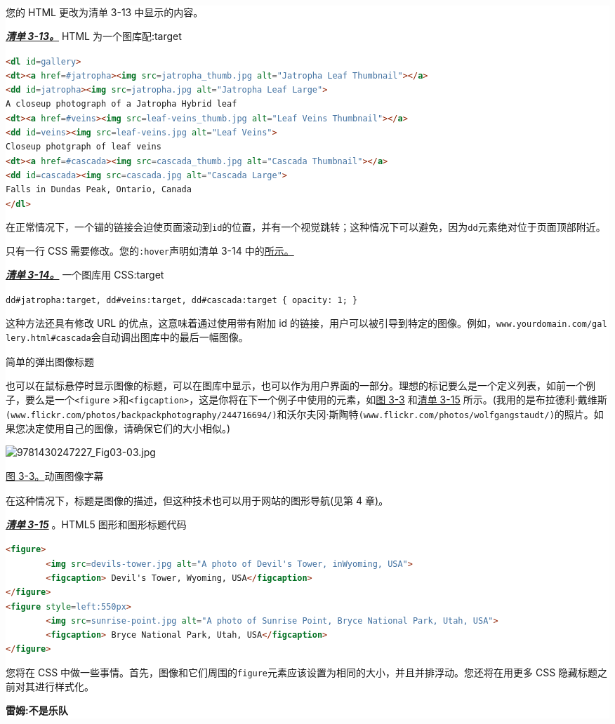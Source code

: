 您的 HTML 更改为清单 3-13 中显示的内容。

***[清单 3-13。](#_list13)*** HTML 为一个图库配:target

```html
<dl id=gallery>
<dt><a href=#jatropha><img src=jatropha_thumb.jpg alt="Jatropha Leaf Thumbnail"></a>
<dd id=jatropha><img src=jatropha.jpg alt="Jatropha Leaf Large"> 
A closeup photograph of a Jatropha Hybrid leaf
<dt><a href=#veins><img src=leaf-veins_thumb.jpg alt="Leaf Veins Thumbnail"></a>
<dd id=veins><img src=leaf-veins.jpg alt="Leaf Veins"> 
Closeup photgraph of leaf veins
<dt><a href=#cascada><img src=cascada_thumb.jpg alt="Cascada Thumbnail"></a>
<dd id=cascada><img src=cascada.jpg alt="Cascada Large"> 
Falls in Dundas Peak, Ontario, Canada
</dl>
```

在正常情况下，一个锚的链接会迫使页面滚动到`id`的位置，并有一个视觉跳转；这种情况下可以避免，因为`dd`元素绝对位于页面顶部附近。

只有一行 CSS 需要修改。您的`:hover`声明如清单 3-14 中的[所示。](#list14)

***[清单 3-14。](#_list14)*** 一个图库用 CSS:target

```html
dd#jatropha:target, dd#veins:target, dd#cascada:target { opacity: 1; }
```

这种方法还具有修改 URL 的优点，这意味着通过使用带有附加 id 的链接，用户可以被引导到特定的图像。例如，`www.yourdomain.com/gallery.html#cascada`会自动调出图库中的最后一幅图像。

简单的弹出图像标题

也可以在鼠标悬停时显示图像的标题，可以在图库中显示，也可以作为用户界面的一部分。理想的标记要么是一个定义列表，如前一个例子，要么是一个`<figure` >和`<figcaption>`，这是你将在下一个例子中使用的元素，如[图 3-3](#Fig3) 和[清单 3-15](#list15) 所示。(我用的是布拉德利·戴维斯`(www.flickr.com/photos/backpackphotography/244716694/)`和沃尔夫冈·斯陶特`(www.flickr.com/photos/wolfgangstaudt/)`的照片。如果您决定使用自己的图像，请确保它们的大小相似。)

![9781430247227_Fig03-03.jpg](images/9781430247227_Fig03-03.jpg)

[图 3-3。](#_Fig3)动画图像字幕

在这种情况下，标题是图像的描述，但这种技术也可以用于网站的图形导航(见第 4 章[)](04.html)。

***[清单 3-15](#_list15)*** 。HTML5 图形和图形标题代码

```html
<figure>
        <img src=devils-tower.jpg alt="A photo of Devil's Tower, inWyoming, USA">
        <figcaption> Devil's Tower, Wyoming, USA</figcaption>
</figure>
<figure style=left:550px>
        <img src=sunrise-point.jpg alt="A photo of Sunrise Point, Bryce National Park, Utah, USA">
        <figcaption> Bryce National Park, Utah, USA</figcaption>
</figure>
```

您将在 CSS 中做一些事情。首先，图像和它们周围的`figure`元素应该设置为相同的大小，并且并排浮动。您还将在用更多 CSS 隐藏标题之前对其进行样式化。

**雷姆:不是乐队**
